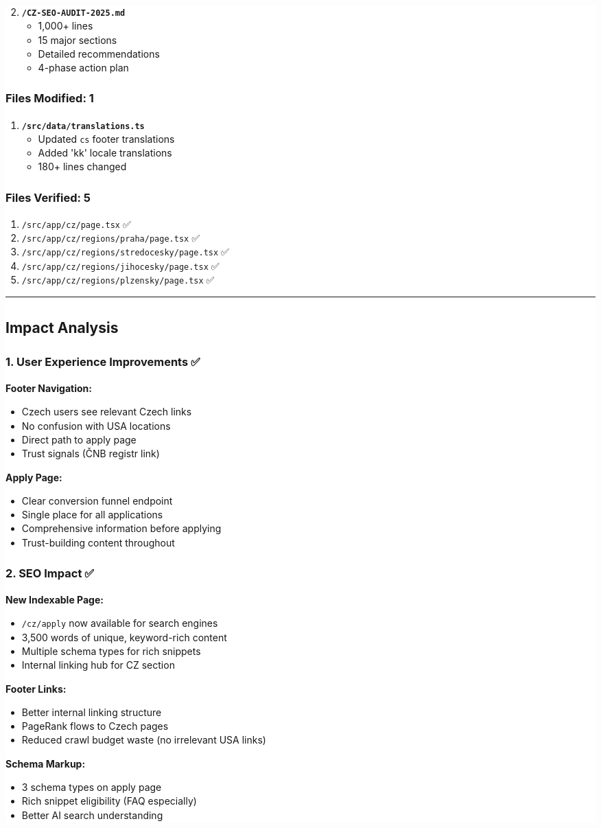 2. **`/CZ-SEO-AUDIT-2025.md`**
   - 1,000+ lines
   - 15 major sections
   - Detailed recommendations
   - 4-phase action plan

### Files Modified: 1

1. **`/src/data/translations.ts`**
   - Updated `cs` footer translations
   - Added 'kk' locale translations
   - 180+ lines changed

### Files Verified: 5

1. `/src/app/cz/page.tsx` ✅
2. `/src/app/cz/regions/praha/page.tsx` ✅
3. `/src/app/cz/regions/stredocesky/page.tsx` ✅
4. `/src/app/cz/regions/jihocesky/page.tsx` ✅
5. `/src/app/cz/regions/plzensky/page.tsx` ✅

---

## Impact Analysis

### 1. User Experience Improvements ✅

**Footer Navigation:**
- Czech users see relevant Czech links
- No confusion with USA locations
- Direct path to apply page
- Trust signals (ČNB registr link)

**Apply Page:**
- Clear conversion funnel endpoint
- Single place for all applications
- Comprehensive information before applying
- Trust-building content throughout

### 2. SEO Impact ✅

**New Indexable Page:**
- `/cz/apply` now available for search engines
- 3,500 words of unique, keyword-rich content
- Multiple schema types for rich snippets
- Internal linking hub for CZ section

**Footer Links:**
- Better internal linking structure
- PageRank flows to Czech pages
- Reduced crawl budget waste (no irrelevant USA links)

**Schema Markup:**
- 3 schema types on apply page
- Rich snippet eligibility (FAQ especially)
- Better AI search understanding
